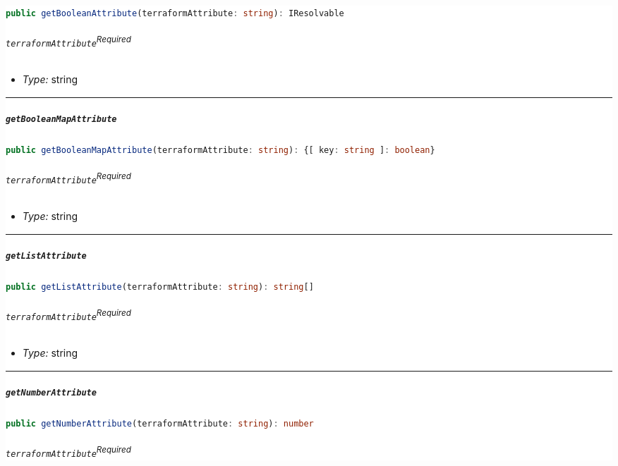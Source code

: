 ```typescript
public getBooleanAttribute(terraformAttribute: string): IResolvable
```

###### `terraformAttribute`<sup>Required</sup> <a name="terraformAttribute" id="@cdktf/provider-nomad.dataNomadPlugin.DataNomadPluginNodesOutputReference.getBooleanAttribute.parameter.terraformAttribute"></a>

- *Type:* string

---

##### `getBooleanMapAttribute` <a name="getBooleanMapAttribute" id="@cdktf/provider-nomad.dataNomadPlugin.DataNomadPluginNodesOutputReference.getBooleanMapAttribute"></a>

```typescript
public getBooleanMapAttribute(terraformAttribute: string): {[ key: string ]: boolean}
```

###### `terraformAttribute`<sup>Required</sup> <a name="terraformAttribute" id="@cdktf/provider-nomad.dataNomadPlugin.DataNomadPluginNodesOutputReference.getBooleanMapAttribute.parameter.terraformAttribute"></a>

- *Type:* string

---

##### `getListAttribute` <a name="getListAttribute" id="@cdktf/provider-nomad.dataNomadPlugin.DataNomadPluginNodesOutputReference.getListAttribute"></a>

```typescript
public getListAttribute(terraformAttribute: string): string[]
```

###### `terraformAttribute`<sup>Required</sup> <a name="terraformAttribute" id="@cdktf/provider-nomad.dataNomadPlugin.DataNomadPluginNodesOutputReference.getListAttribute.parameter.terraformAttribute"></a>

- *Type:* string

---

##### `getNumberAttribute` <a name="getNumberAttribute" id="@cdktf/provider-nomad.dataNomadPlugin.DataNomadPluginNodesOutputReference.getNumberAttribute"></a>

```typescript
public getNumberAttribute(terraformAttribute: string): number
```

###### `terraformAttribute`<sup>Required</sup> <a name="terraformAttribute" id="@cdktf/provider-nomad.dataNomadPlugin.DataNomadPluginNodesOutputReference.getNumberAttribute.parameter.terraformAttribute"></a>
